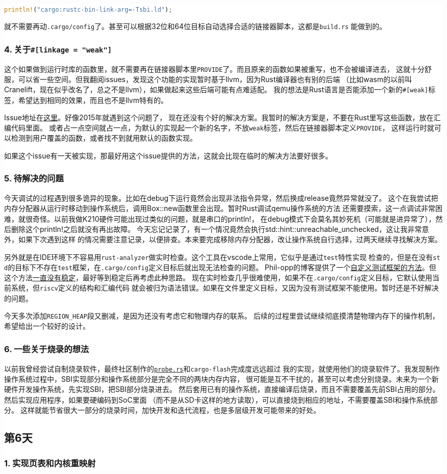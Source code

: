 ```rust
println!("cargo:rustc-bin-link-arg=-Tsbi.ld");
```

就不需要再动`.cargo/config`了。甚至可以根据32位和64位目标自动选择合适的链接器脚本，这都是`build.rs`
能做到的。

### 4. 关于`#[linkage = "weak"]`

这个如果做到运行时库的函数里，就不需要再在链接器脚本里`PROVIDE`了。而且原来的函数如果被重写，也不会被编译进去，
这就十分舒服，可以省一些空间。但我翻阅issues，发现这个功能的实现暂时基于llvm，因为Rust编译器也有别的后端
（比如wasm的以前叫Cranelift，现在似乎改名了，总之不是llvm），如果做起来这些后端可能有点难适配。
我的想法是Rust语言是否能添加一个新的`#[weak]`标签，希望达到相同的效果，而且也不是llvm特有的。

Issue地址在[这里](https://github.com/rust-lang/rust/issues/29603)。好像2015年就遇到这个问题了，
现在还没有个好的解决方案。我暂时的解决方案是，不要在Rust里写这些函数，放在汇编代码里面。
或者占一点空间就占一点，为默认的实现起一个新的名字，不放`weak`标签，然后在链接器脚本定义`PROVIDE`，
这样运行时就可以检测到用户覆盖的函数，或者找不到就用默认的函数实现。

如果这个issue有一天被实现，那最好用这个issue提供的方法，这就会比现在临时的解决方法要好很多。

### 5. 待解决的问题

今天调试的过程遇到很多诡异的现象。比如在debug下运行竟然会出现非法指令异常，然后换成release竟然异常就没了。
这个在我尝试把内存分配器从运行时移动到操作系统后，调用Box::new函数里会出现。暂时Rust调试qemu操作系统的方法
还需要摸索，这一点调试非常困难，就很奇怪。以前我做K210硬件可能出现过类似的问题，就是串口的println!，
在debug模式下会莫名其妙死机（可能就是进异常了），然后删除这个println!之后就没有再出故障。
今天忘记记录了，有一个情况竟然会执行std::hint::unreachable_unchecked，这让我非常意外，如果下次遇到这样
的情况需要注意记录，以便排查。本来要完成移除内存分配器，改让操作系统自行选择，过两天继续寻找解决方案。

另外就是在IDE环境下不容易用`rust-analyzer`做实时检查。这个工具在vscode上常用，它似乎是通过`test`特性实现
检查的，但是在没有`std`的目标下不存在`test`框架，在`.cargo/config`定义目标后就出现无法检查的问题。
Phil-opp的博客提供了一个[自定义测试框架的方法](https://github.com/phil-opp/blog_os/blob/788d6a7e2295cc45cf327637c0ba58638d5f1346/blog/content/second-edition/posts/04-testing/index.md#custom-test-frameworks)。但这个方法[一直没有稳定](https://github.com/rust-lang/rust/blob/9ebf47851a357faa4cd97f4b1dc7835f6376e639/src/doc/unstable-book/src/language-features/custom-test-frameworks.md)，最好等到稳定后再考虑此种思路。
现在实时检查几乎很难使用，如果不在`.cargo/config`定义目标，它默认使用当前系统，但`riscv`定义的结构和汇编代码
就会被归为语法错误。如果在文件里定义目标，又因为没有测试框架不能使用。暂时还是不好解决的问题。

今天多次添加`REGION_HEAP`段又删减，是因为还没有考虑它和物理内存的联系。
后续的过程里尝试继续彻底摸清楚物理内存下的操作机制，希望给出一个较好的设计。

### 6. 一些关于烧录的想法

以前我曾经尝试自制烧录软件，最终社区制作的[`probe.rs`](https://probe.rs)和`cargo-flash`完成度远远超过
我的实现，就使用他们的烧录软件了。我发现制作操作系统过程中，SBI实现部分和操作系统部分是完全不同的两块内存内容，
很可能是互不干扰的，甚至可以考虑分别烧录。未来为一个新硬件开发操作系统，先实现SBI，把SBI部分烧录进去。
然后套用已有的操作系统，直接编译后烧录，而且不需要覆盖先前SBI占用的部分。然后实现应用程序，如果要硬编码到SoC里面
（而不是从SD卡这样的地方读取），可以直接烧到相应的地址，不需要覆盖SBI和操作系统部分。
这样就能节省很大一部分的烧录时间，加快开发和迭代流程，也是多层级开发可能带来的好处。

## 第6天

### 1. 实现页表和内核重映射
